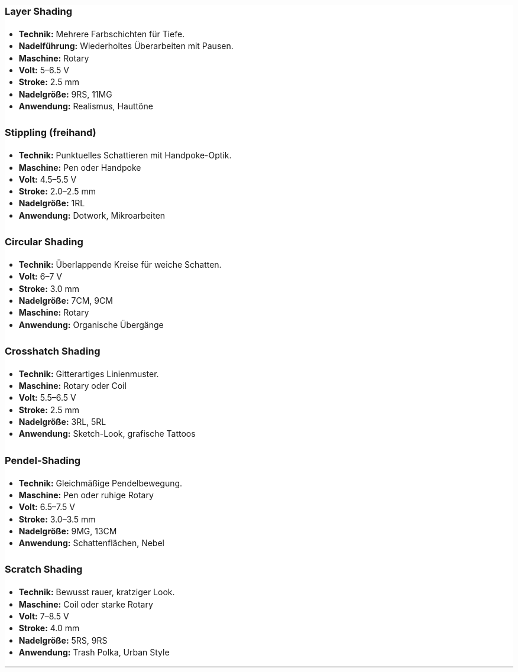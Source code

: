 ### Layer Shading
- **Technik:** Mehrere Farbschichten für Tiefe.
- **Nadelführung:** Wiederholtes Überarbeiten mit Pausen.
- **Maschine:** Rotary
- **Volt:** 5–6.5 V
- **Stroke:** 2.5 mm
- **Nadelgröße:** 9RS, 11MG
- **Anwendung:** Realismus, Hauttöne

### Stippling (freihand)
- **Technik:** Punktuelles Schattieren mit Handpoke-Optik.
- **Maschine:** Pen oder Handpoke
- **Volt:** 4.5–5.5 V
- **Stroke:** 2.0–2.5 mm
- **Nadelgröße:** 1RL
- **Anwendung:** Dotwork, Mikroarbeiten

### Circular Shading
- **Technik:** Überlappende Kreise für weiche Schatten.
- **Volt:** 6–7 V
- **Stroke:** 3.0 mm
- **Nadelgröße:** 7CM, 9CM
- **Maschine:** Rotary
- **Anwendung:** Organische Übergänge

### Crosshatch Shading
- **Technik:** Gitterartiges Linienmuster.
- **Maschine:** Rotary oder Coil
- **Volt:** 5.5–6.5 V
- **Stroke:** 2.5 mm
- **Nadelgröße:** 3RL, 5RL
- **Anwendung:** Sketch-Look, grafische Tattoos

### Pendel-Shading
- **Technik:** Gleichmäßige Pendelbewegung.
- **Maschine:** Pen oder ruhige Rotary
- **Volt:** 6.5–7.5 V
- **Stroke:** 3.0–3.5 mm
- **Nadelgröße:** 9MG, 13CM
- **Anwendung:** Schattenflächen, Nebel

### Scratch Shading
- **Technik:** Bewusst rauer, kratziger Look.
- **Maschine:** Coil oder starke Rotary
- **Volt:** 7–8.5 V
- **Stroke:** 4.0 mm
- **Nadelgröße:** 5RS, 9RS
- **Anwendung:** Trash Polka, Urban Style

---
